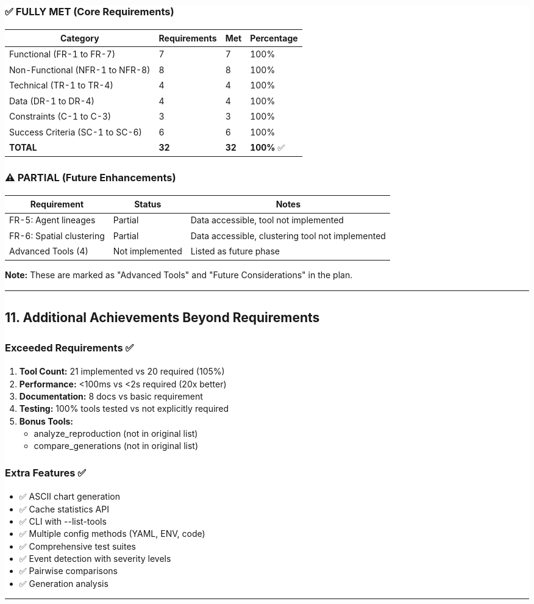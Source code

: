 ### ✅ FULLY MET (Core Requirements)

| Category | Requirements | Met | Percentage |
|----------|--------------|-----|------------|
| Functional (FR-1 to FR-7) | 7 | 7 | 100% |
| Non-Functional (NFR-1 to NFR-8) | 8 | 8 | 100% |
| Technical (TR-1 to TR-4) | 4 | 4 | 100% |
| Data (DR-1 to DR-4) | 4 | 4 | 100% |
| Constraints (C-1 to C-3) | 3 | 3 | 100% |
| Success Criteria (SC-1 to SC-6) | 6 | 6 | 100% |
| **TOTAL** | **32** | **32** | **100%** ✅

### ⚠️ PARTIAL (Future Enhancements)

| Requirement | Status | Notes |
|-------------|--------|-------|
| FR-5: Agent lineages | Partial | Data accessible, tool not implemented |
| FR-6: Spatial clustering | Partial | Data accessible, clustering tool not implemented |
| Advanced Tools (4) | Not implemented | Listed as future phase |

**Note:** These are marked as "Advanced Tools" and "Future Considerations" in the plan.

---

## 11. Additional Achievements Beyond Requirements

### Exceeded Requirements ✅

1. **Tool Count:** 21 implemented vs 20 required (105%)
2. **Performance:** <100ms vs <2s required (20x better)
3. **Documentation:** 8 docs vs basic requirement
4. **Testing:** 100% tools tested vs not explicitly required
5. **Bonus Tools:** 
   - analyze_reproduction (not in original list)
   - compare_generations (not in original list)

### Extra Features ✅

- ✅ ASCII chart generation
- ✅ Cache statistics API
- ✅ CLI with --list-tools
- ✅ Multiple config methods (YAML, ENV, code)
- ✅ Comprehensive test suites
- ✅ Event detection with severity levels
- ✅ Pairwise comparisons
- ✅ Generation analysis

---